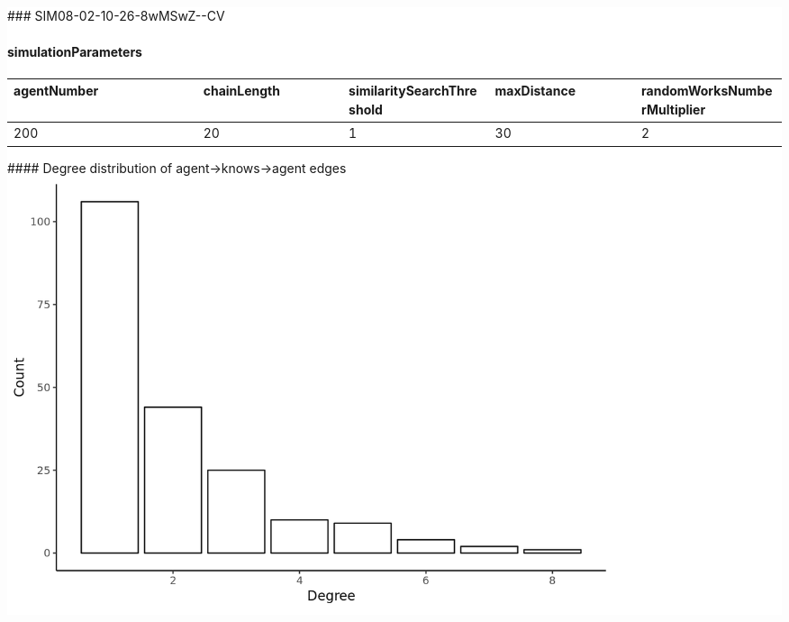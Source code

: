 
</div>
###  SIM08-02-10-26-8wMSwZ--CV 

#### simulationParameters 

<table class="table table-condensed" style="width: auto !important; ">
 <thead>
  <tr>
   <th style="text-align:left;"> agentNumber </th>
   <th style="text-align:left;"> chainLength </th>
   <th style="text-align:left;"> similaritySearchThreshold </th>
   <th style="text-align:left;"> maxDistance </th>
   <th style="text-align:left;"> randomWorksNumberMultiplier </th>
  </tr>
 </thead>
<tbody>
  <tr>
   <td style="text-align:left;width: 20em; "> 200 </td>
   <td style="text-align:left;width: 15em; "> 20 </td>
   <td style="text-align:left;width: 15em; "> 1 </td>
   <td style="text-align:left;width: 15em; "> 30 </td>
   <td style="text-align:left;width: 15em; "> 2 </td>
  </tr>
</tbody>
</table>
#### Degree distribution of agent->knows->agent edges

<img src="index_files/figure-html/get-experiment-info-15.png" width="672" />
